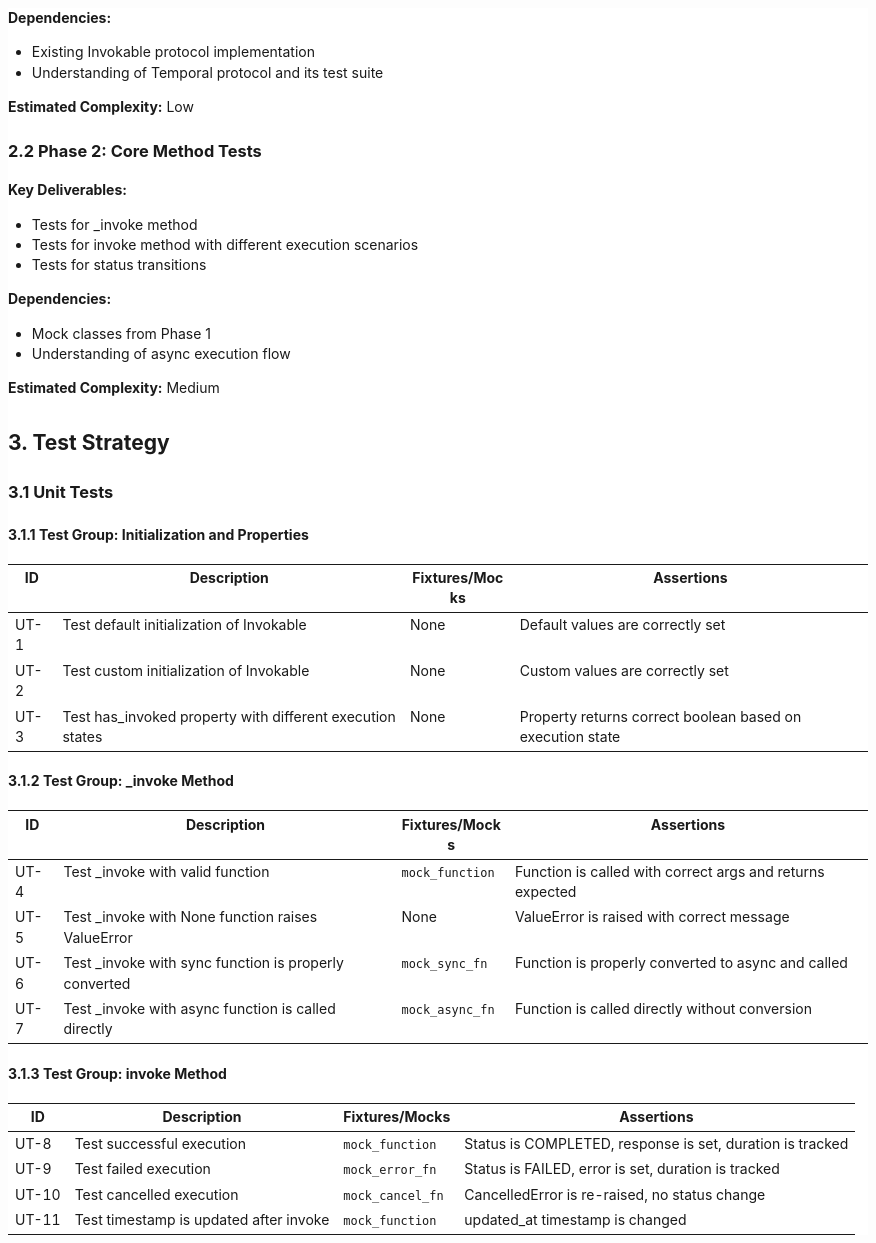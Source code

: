 **Dependencies:**
- Existing Invokable protocol implementation
- Understanding of Temporal protocol and its test suite

**Estimated Complexity:** Low

### 2.2 Phase 2: Core Method Tests

**Key Deliverables:**
- Tests for _invoke method
- Tests for invoke method with different execution scenarios
- Tests for status transitions

**Dependencies:**
- Mock classes from Phase 1
- Understanding of async execution flow

**Estimated Complexity:** Medium

## 3. Test Strategy

### 3.1 Unit Tests

#### 3.1.1 Test Group: Initialization and Properties

| ID   | Description                                                | Fixtures/Mocks | Assertions                                                |
| ---- | ---------------------------------------------------------- | -------------- | --------------------------------------------------------- |
| UT-1 | Test default initialization of Invokable                   | None           | Default values are correctly set                          |
| UT-2 | Test custom initialization of Invokable                    | None           | Custom values are correctly set                           |
| UT-3 | Test has_invoked property with different execution states  | None           | Property returns correct boolean based on execution state |

#### 3.1.2 Test Group: _invoke Method

| ID   | Description                                                | Fixtures/Mocks    | Assertions                                                |
| ---- | ---------------------------------------------------------- | ----------------- | --------------------------------------------------------- |
| UT-4 | Test _invoke with valid function                           | `mock_function`   | Function is called with correct args and returns expected |
| UT-5 | Test _invoke with None function raises ValueError          | None              | ValueError is raised with correct message                 |
| UT-6 | Test _invoke with sync function is properly converted      | `mock_sync_fn`    | Function is properly converted to async and called        |
| UT-7 | Test _invoke with async function is called directly        | `mock_async_fn`   | Function is called directly without conversion            |

#### 3.1.3 Test Group: invoke Method

| ID   | Description                                                | Fixtures/Mocks    | Assertions                                                |
| ---- | ---------------------------------------------------------- | ----------------- | --------------------------------------------------------- |
| UT-8 | Test successful execution                                  | `mock_function`   | Status is COMPLETED, response is set, duration is tracked |
| UT-9 | Test failed execution                                      | `mock_error_fn`   | Status is FAILED, error is set, duration is tracked       |
| UT-10| Test cancelled execution                                   | `mock_cancel_fn`  | CancelledError is re-raised, no status change             |
| UT-11| Test timestamp is updated after invoke                     | `mock_function`   | updated_at timestamp is changed                           |
